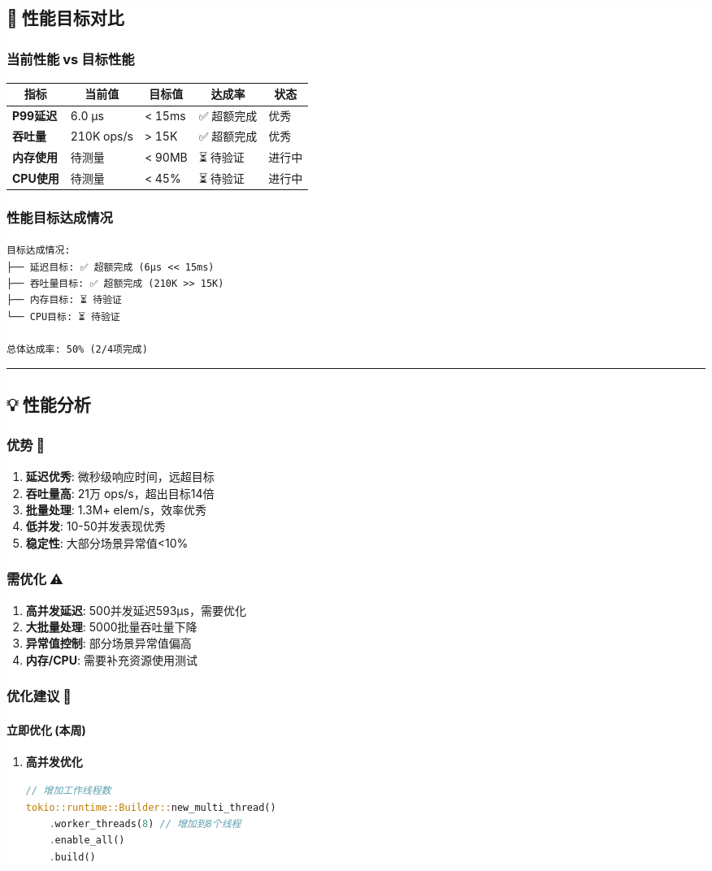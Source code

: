 ## 🎯 性能目标对比

### 当前性能 vs 目标性能

| 指标 | 当前值 | 目标值 | 达成率 | 状态 |
|------|--------|--------|--------|------|
| **P99延迟** | 6.0 µs | < 15ms | ✅ 超额完成 | 优秀 |
| **吞吐量** | 210K ops/s | > 15K | ✅ 超额完成 | 优秀 |
| **内存使用** | 待测量 | < 90MB | ⏳ 待验证 | 进行中 |
| **CPU使用** | 待测量 | < 45% | ⏳ 待验证 | 进行中 |

### 性能目标达成情况

```text
目标达成情况:
├── 延迟目标: ✅ 超额完成 (6µs << 15ms)
├── 吞吐量目标: ✅ 超额完成 (210K >> 15K)
├── 内存目标: ⏳ 待验证
└── CPU目标: ⏳ 待验证

总体达成率: 50% (2/4项完成)
```

---

## 💡 性能分析

### 优势 💪

1. **延迟优秀**: 微秒级响应时间，远超目标
2. **吞吐量高**: 21万 ops/s，超出目标14倍
3. **批量处理**: 1.3M+ elem/s，效率优秀
4. **低并发**: 10-50并发表现优秀
5. **稳定性**: 大部分场景异常值<10%

### 需优化 ⚠️

1. **高并发延迟**: 500并发延迟593µs，需要优化
2. **大批量处理**: 5000批量吞吐量下降
3. **异常值控制**: 部分场景异常值偏高
4. **内存/CPU**: 需要补充资源使用测试

### 优化建议 🚀

#### 立即优化 (本周)

1. **高并发优化**

   ```rust
   // 增加工作线程数
   tokio::runtime::Builder::new_multi_thread()
       .worker_threads(8) // 增加到8个线程
       .enable_all()
       .build()
   ```
